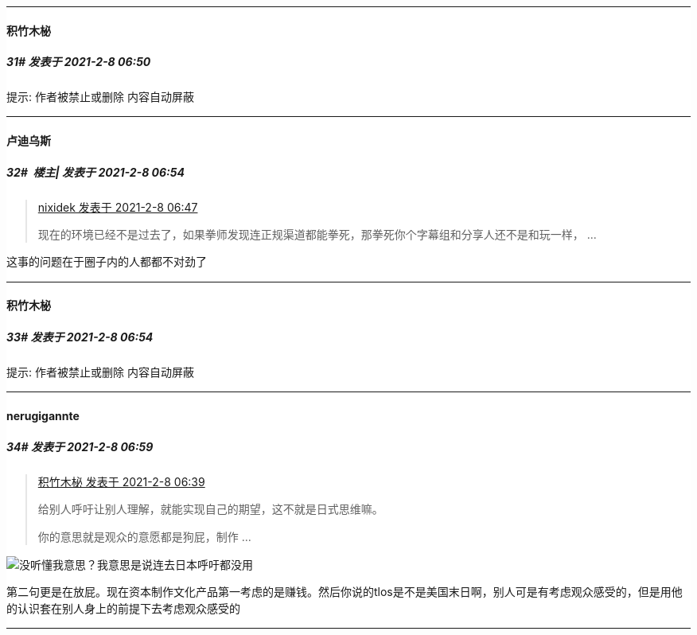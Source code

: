 



*****

####  积竹木柲  
##### 31#       发表于 2021-2-8 06:50

提示: 作者被禁止或删除 内容自动屏蔽



*****

####  卢迪乌斯  
##### 32#         楼主| 发表于 2021-2-8 06:54



<blockquote><a href="httphttps://bbs.saraba1st.com/2b/forum.php?mod=redirect&amp;goto=findpost&amp;pid=50273200&amp;ptid=1986864" target="_blank">nixidek 发表于 2021-2-8 06:47</a>

现在的环境已经不是过去了，如果拳师发现连正规渠道都能拳死，那拳死你个字幕组和分享人还不是和玩一样， ...</blockquote>
这事的问题在于圈子内的人都都不对劲了







*****

####  积竹木柲  
##### 33#       发表于 2021-2-8 06:54

提示: 作者被禁止或删除 内容自动屏蔽



*****

####  nerugigannte  
##### 34#       发表于 2021-2-8 06:59



<blockquote><a href="httphttps://bbs.saraba1st.com/2b/forum.php?mod=redirect&amp;goto=findpost&amp;pid=50273184&amp;ptid=1986864" target="_blank">积竹木柲 发表于 2021-2-8 06:39</a>

给别人呼吁让别人理解，就能实现自己的期望，这不就是日式思维嘛。

你的意思就是观众的意愿都是狗屁，制作 ...</blockquote>
<img src="https://static.saraba1st.com/image/smiley/face2017/002.png" referrerpolicy="no-referrer">没听懂我意思？我意思是说连去日本呼吁都没用

第二句更是在放屁。现在资本制作文化产品第一考虑的是赚钱。然后你说的tlos是不是美国末日啊，别人可是有考虑观众感受的，但是用他的认识套在别人身上的前提下去考虑观众感受的







*****
